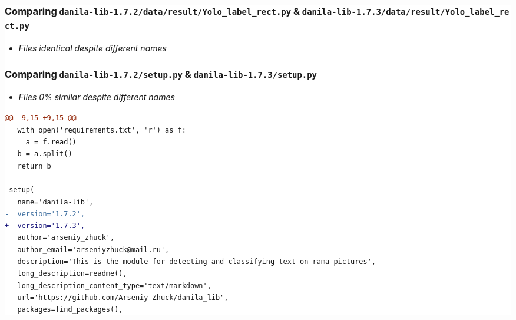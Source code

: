 ### Comparing `danila-lib-1.7.2/data/result/Yolo_label_rect.py` & `danila-lib-1.7.3/data/result/Yolo_label_rect.py`

 * *Files identical despite different names*

### Comparing `danila-lib-1.7.2/setup.py` & `danila-lib-1.7.3/setup.py`

 * *Files 0% similar despite different names*

```diff
@@ -9,15 +9,15 @@
   with open('requirements.txt', 'r') as f:
     a = f.read()
   b = a.split()
   return b
 
 setup(
   name='danila-lib',
-  version='1.7.2',
+  version='1.7.3',
   author='arseniy_zhuck',
   author_email='arseniyzhuck@mail.ru',
   description='This is the module for detecting and classifying text on rama pictures',
   long_description=readme(),
   long_description_content_type='text/markdown',
   url='https://github.com/Arseniy-Zhuck/danila_lib',
   packages=find_packages(),
```

